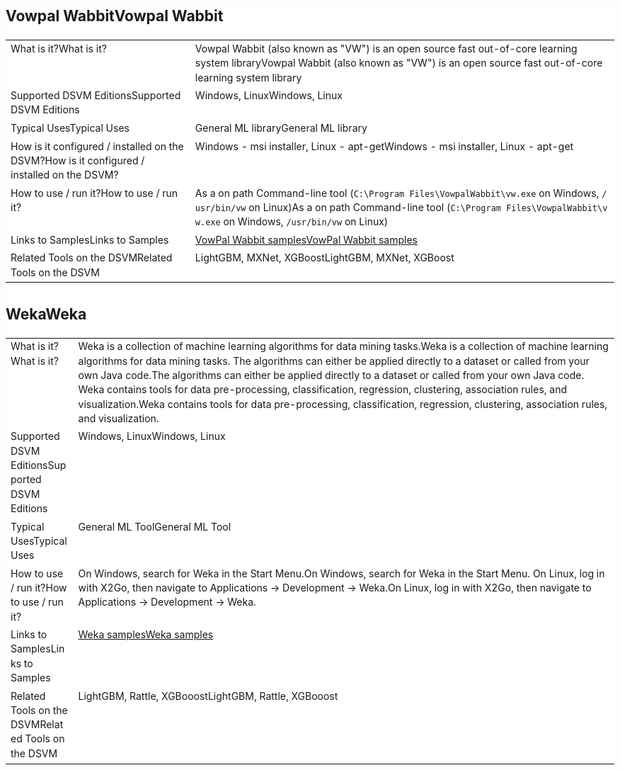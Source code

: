 

## <a name="vowpal-wabbit"></a><span data-ttu-id="ecd8f-123">Vowpal Wabbit</span><span class="sxs-lookup"><span data-stu-id="ecd8f-123">Vowpal Wabbit</span></span>
|    |           |
| ------------- | ------------- |
| <span data-ttu-id="ecd8f-124">What is it?</span><span class="sxs-lookup"><span data-stu-id="ecd8f-124">What is it?</span></span>   |   <span data-ttu-id="ecd8f-125">Vowpal Wabbit (also known as "VW") is an open source fast out-of-core learning system library</span><span class="sxs-lookup"><span data-stu-id="ecd8f-125">Vowpal Wabbit (also known as "VW") is an open source fast out-of-core learning system library</span></span>    |
| <span data-ttu-id="ecd8f-126">Supported DSVM Editions</span><span class="sxs-lookup"><span data-stu-id="ecd8f-126">Supported DSVM Editions</span></span>     | <span data-ttu-id="ecd8f-127">Windows, Linux</span><span class="sxs-lookup"><span data-stu-id="ecd8f-127">Windows, Linux</span></span>     |
| <span data-ttu-id="ecd8f-128">Typical Uses</span><span class="sxs-lookup"><span data-stu-id="ecd8f-128">Typical Uses</span></span>      | <span data-ttu-id="ecd8f-129">General ML library</span><span class="sxs-lookup"><span data-stu-id="ecd8f-129">General ML library</span></span>      |
| <span data-ttu-id="ecd8f-130">How is it configured / installed on the DSVM?</span><span class="sxs-lookup"><span data-stu-id="ecd8f-130">How is it configured / installed on the DSVM?</span></span>      |  <span data-ttu-id="ecd8f-131">Windows - msi installer, Linux - apt-get</span><span class="sxs-lookup"><span data-stu-id="ecd8f-131">Windows - msi installer, Linux - apt-get</span></span> |
| <span data-ttu-id="ecd8f-132">How to use / run it?</span><span class="sxs-lookup"><span data-stu-id="ecd8f-132">How to use / run it?</span></span>      | <span data-ttu-id="ecd8f-133">As a on path Command-line tool (`C:\Program Files\VowpalWabbit\vw.exe` on Windows, `/usr/bin/vw` on Linux)</span><span class="sxs-lookup"><span data-stu-id="ecd8f-133">As a on path Command-line tool (`C:\Program Files\VowpalWabbit\vw.exe` on Windows, `/usr/bin/vw` on Linux)</span></span>    |
| <span data-ttu-id="ecd8f-134">Links to Samples</span><span class="sxs-lookup"><span data-stu-id="ecd8f-134">Links to Samples</span></span>      | [<span data-ttu-id="ecd8f-135">VowPal Wabbit samples</span><span class="sxs-lookup"><span data-stu-id="ecd8f-135">VowPal Wabbit samples</span></span>](https://github.com/JohnLangford/vowpal_wabbit/wiki/Examples) |
| <span data-ttu-id="ecd8f-136">Related Tools on the DSVM</span><span class="sxs-lookup"><span data-stu-id="ecd8f-136">Related Tools on the DSVM</span></span>      |<span data-ttu-id="ecd8f-137">LightGBM, MXNet, XGBoost</span><span class="sxs-lookup"><span data-stu-id="ecd8f-137">LightGBM, MXNet, XGBoost</span></span>   |


## <a name="weka"></a><span data-ttu-id="ecd8f-138">Weka</span><span class="sxs-lookup"><span data-stu-id="ecd8f-138">Weka</span></span>
|    |           |
| ------------- | ------------- |
| <span data-ttu-id="ecd8f-139">What is it?</span><span class="sxs-lookup"><span data-stu-id="ecd8f-139">What is it?</span></span>   |  <span data-ttu-id="ecd8f-140">Weka is a collection of machine learning algorithms for data mining tasks.</span><span class="sxs-lookup"><span data-stu-id="ecd8f-140">Weka is a collection of machine learning algorithms for data mining tasks.</span></span> <span data-ttu-id="ecd8f-141">The algorithms can either be applied directly to a dataset or called from your own Java code.</span><span class="sxs-lookup"><span data-stu-id="ecd8f-141">The algorithms can either be applied directly to a dataset or called from your own Java code.</span></span> <span data-ttu-id="ecd8f-142">Weka contains tools for data pre-processing, classification, regression, clustering, association rules, and visualization.</span><span class="sxs-lookup"><span data-stu-id="ecd8f-142">Weka contains tools for data pre-processing, classification, regression, clustering, association rules, and visualization.</span></span> |
| <span data-ttu-id="ecd8f-143">Supported DSVM Editions</span><span class="sxs-lookup"><span data-stu-id="ecd8f-143">Supported DSVM Editions</span></span>     | <span data-ttu-id="ecd8f-144">Windows, Linux</span><span class="sxs-lookup"><span data-stu-id="ecd8f-144">Windows, Linux</span></span>     |
| <span data-ttu-id="ecd8f-145">Typical Uses</span><span class="sxs-lookup"><span data-stu-id="ecd8f-145">Typical Uses</span></span>      | <span data-ttu-id="ecd8f-146">General ML Tool</span><span class="sxs-lookup"><span data-stu-id="ecd8f-146">General ML Tool</span></span>     |
| <span data-ttu-id="ecd8f-147">How to use / run it?</span><span class="sxs-lookup"><span data-stu-id="ecd8f-147">How to use / run it?</span></span>      | <span data-ttu-id="ecd8f-148">On Windows, search for Weka in the Start Menu.</span><span class="sxs-lookup"><span data-stu-id="ecd8f-148">On Windows, search for Weka in the Start Menu.</span></span> <span data-ttu-id="ecd8f-149">On Linux, log in with X2Go, then navigate to Applications -> Development -> Weka.</span><span class="sxs-lookup"><span data-stu-id="ecd8f-149">On Linux, log in with X2Go, then navigate to Applications -> Development -> Weka.</span></span> |
| <span data-ttu-id="ecd8f-150">Links to Samples</span><span class="sxs-lookup"><span data-stu-id="ecd8f-150">Links to Samples</span></span>      | [<span data-ttu-id="ecd8f-151">Weka samples</span><span class="sxs-lookup"><span data-stu-id="ecd8f-151">Weka samples</span></span>](http://www.cs.waikato.ac.nz/ml/weka/documentation.html) |
| <span data-ttu-id="ecd8f-152">Related Tools on the DSVM</span><span class="sxs-lookup"><span data-stu-id="ecd8f-152">Related Tools on the DSVM</span></span>      |<span data-ttu-id="ecd8f-153">LightGBM, Rattle, XGBooost</span><span class="sxs-lookup"><span data-stu-id="ecd8f-153">LightGBM, Rattle, XGBooost</span></span>   |
